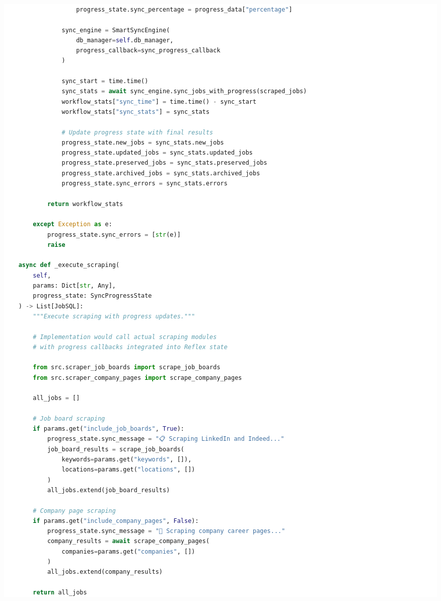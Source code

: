 ```python
                    progress_state.sync_percentage = progress_data["percentage"]
                
                sync_engine = SmartSyncEngine(
                    db_manager=self.db_manager,
                    progress_callback=sync_progress_callback
                )
                
                sync_start = time.time()
                sync_stats = await sync_engine.sync_jobs_with_progress(scraped_jobs)
                workflow_stats["sync_time"] = time.time() - sync_start
                workflow_stats["sync_stats"] = sync_stats
                
                # Update progress state with final results
                progress_state.new_jobs = sync_stats.new_jobs
                progress_state.updated_jobs = sync_stats.updated_jobs
                progress_state.preserved_jobs = sync_stats.preserved_jobs
                progress_state.archived_jobs = sync_stats.archived_jobs
                progress_state.sync_errors = sync_stats.errors
            
            return workflow_stats
            
        except Exception as e:
            progress_state.sync_errors = [str(e)]
            raise
    
    async def _execute_scraping(
        self, 
        params: Dict[str, Any], 
        progress_state: SyncProgressState
    ) -> List[JobSQL]:
        """Execute scraping with progress updates."""
        
        # Implementation would call actual scraping modules
        # with progress callbacks integrated into Reflex state
        
        from src.scraper_job_boards import scrape_job_boards
        from src.scraper_company_pages import scrape_company_pages
        
        all_jobs = []
        
        # Job board scraping
        if params.get("include_job_boards", True):
            progress_state.sync_message = "📋 Scraping LinkedIn and Indeed..."
            job_board_results = scrape_job_boards(
                keywords=params.get("keywords", []),
                locations=params.get("locations", [])
            )
            all_jobs.extend(job_board_results)
        
        # Company page scraping
        if params.get("include_company_pages", False):
            progress_state.sync_message = "🏢 Scraping company career pages..."
            company_results = await scrape_company_pages(
                companies=params.get("companies", [])
            )
            all_jobs.extend(company_results)
        
        return all_jobs
```
